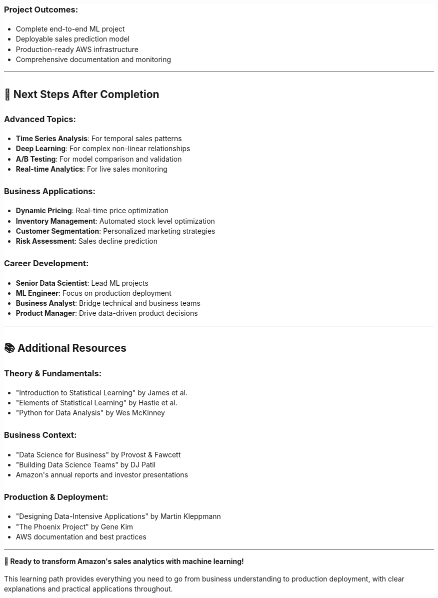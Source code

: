 ### **Project Outcomes:**
- Complete end-to-end ML project
- Deployable sales prediction model
- Production-ready AWS infrastructure
- Comprehensive documentation and monitoring

---

## 🚀 Next Steps After Completion

### **Advanced Topics:**
- **Time Series Analysis**: For temporal sales patterns
- **Deep Learning**: For complex non-linear relationships
- **A/B Testing**: For model comparison and validation
- **Real-time Analytics**: For live sales monitoring

### **Business Applications:**
- **Dynamic Pricing**: Real-time price optimization
- **Inventory Management**: Automated stock level optimization
- **Customer Segmentation**: Personalized marketing strategies
- **Risk Assessment**: Sales decline prediction

### **Career Development:**
- **Senior Data Scientist**: Lead ML projects
- **ML Engineer**: Focus on production deployment
- **Business Analyst**: Bridge technical and business teams
- **Product Manager**: Drive data-driven product decisions

---

## 📚 Additional Resources

### **Theory & Fundamentals:**
- "Introduction to Statistical Learning" by James et al.
- "Elements of Statistical Learning" by Hastie et al.
- "Python for Data Analysis" by Wes McKinney

### **Business Context:**
- "Data Science for Business" by Provost & Fawcett
- "Building Data Science Teams" by DJ Patil
- Amazon's annual reports and investor presentations

### **Production & Deployment:**
- "Designing Data-Intensive Applications" by Martin Kleppmann
- "The Phoenix Project" by Gene Kim
- AWS documentation and best practices

---

**🎉 Ready to transform Amazon's sales analytics with machine learning!**

This learning path provides everything you need to go from business understanding to production deployment, with clear explanations and practical applications throughout. 
